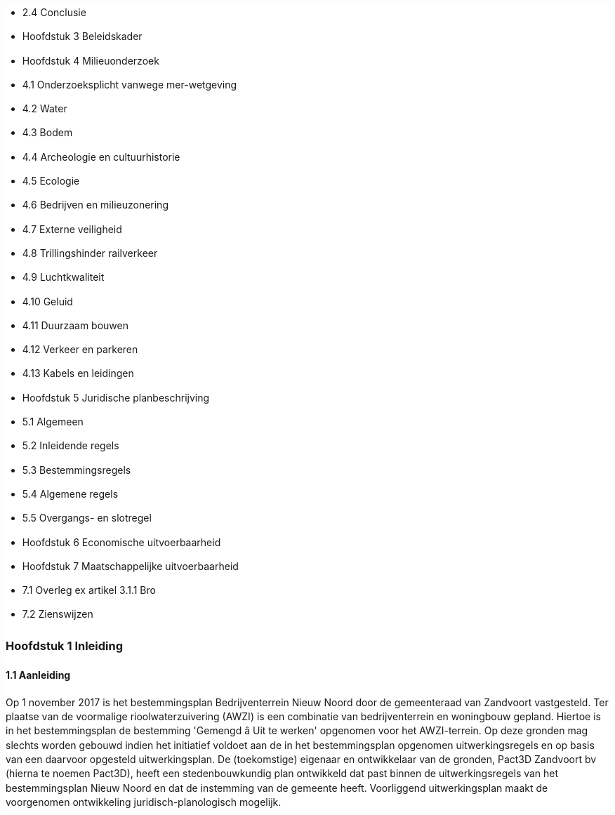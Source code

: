 + 2\.4 Conclusie

* Hoofdstuk 3 Beleidskader

* Hoofdstuk 4 Milieuonderzoek

+ 4\.1 Onderzoeksplicht vanwege mer\-wetgeving

+ 4\.2 Water

+ 4\.3 Bodem

+ 4\.4 Archeologie en cultuurhistorie

+ 4\.5 Ecologie

+ 4\.6 Bedrijven en milieuzonering

+ 4\.7 Externe veiligheid

+ 4\.8 Trillingshinder railverkeer

+ 4\.9 Luchtkwaliteit

+ 4\.10 Geluid

+ 4\.11 Duurzaam bouwen

+ 4\.12 Verkeer en parkeren

+ 4\.13 Kabels en leidingen

* Hoofdstuk 5 Juridische planbeschrijving

+ 5\.1 Algemeen

+ 5\.2 Inleidende regels

+ 5\.3 Bestemmingsregels

+ 5\.4 Algemene regels

+ 5\.5 Overgangs\- en slotregel

* Hoofdstuk 6 Economische uitvoerbaarheid

* Hoofdstuk 7 Maatschappelijke uitvoerbaarheid

+ 7\.1 Overleg ex artikel 3\.1\.1 Bro

+ 7\.2 Zienswijzen

### Hoofdstuk 1 Inleiding

#### 1\.1 Aanleiding

Op 1 november 2017 is het bestemmingsplan Bedrijventerrein Nieuw Noord door de gemeenteraad van Zandvoort vastgesteld. Ter plaatse van de voormalige rioolwaterzuivering (AWZI) is een combinatie van bedrijventerrein en woningbouw gepland. Hiertoe is in het bestemmingsplan de bestemming 'Gemengd â Uit te werken' opgenomen voor het AWZI\-terrein. Op deze gronden mag slechts worden gebouwd indien het initiatief voldoet aan de in het bestemmingsplan opgenomen uitwerkingsregels en op basis van een daarvoor opgesteld uitwerkingsplan. De (toekomstige) eigenaar en ontwikkelaar van de gronden, Pact3D Zandvoort bv (hierna te noemen Pact3D), heeft een stedenbouwkundig plan ontwikkeld dat past binnen de uitwerkingsregels van het bestemmingsplan Nieuw Noord en dat de instemming van de gemeente heeft. Voorliggend uitwerkingsplan maakt de voorgenomen ontwikkeling juridisch\-planologisch mogelijk.

